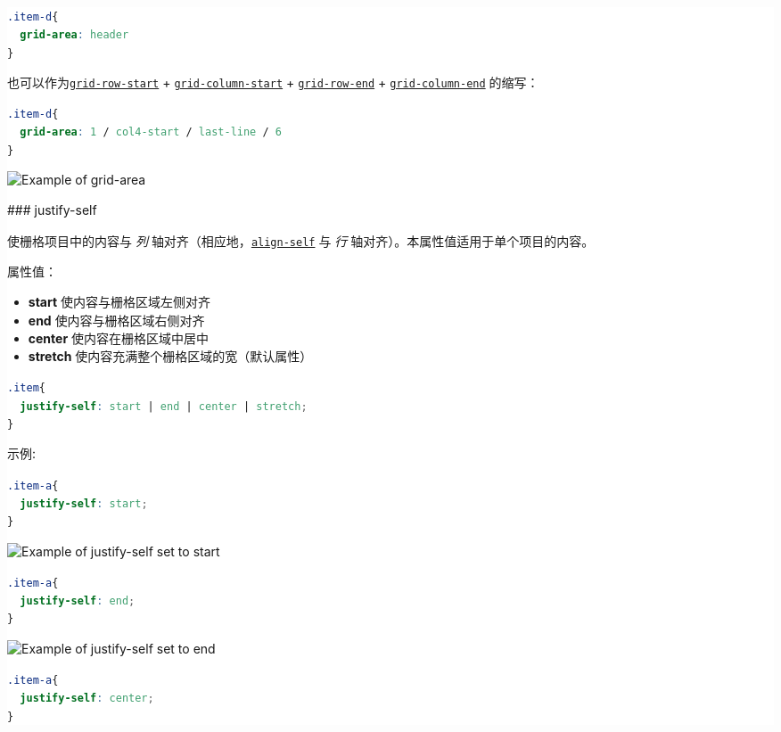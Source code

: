 ``` css
.item-d{
  grid-area: header
}
```

也可以作为[`grid-row-start`](#prop-grid-row-start) + [`grid-column-start`](#prop-grid-row-start) + [`grid-row-end`](#prop-grid-row-start) + [`grid-column-end`](#prop-grid-row-start) 的缩写：

``` css
.item-d{
  grid-area: 1 / col4-start / last-line / 6
}
```

![Example of grid-area](http://p0.qhimg.com/t01adce45c1a81e99a9.png)

<div id="prop-justify-self"></div>
### justify-self

使栅格项目中的内容与 *列* 轴对齐（相应地，[`align-self`](#prop-align-self) 与 *行* 轴对齐）。本属性值适用于单个项目的内容。

属性值：

+ **start** 使内容与栅格区域左侧对齐
+ **end** 使内容与栅格区域右侧对齐
+ **center** 使内容在栅格区域中居中
+ **stretch** 使内容充满整个栅格区域的宽（默认属性）

``` css
.item{
  justify-self: start | end | center | stretch;
}
```

示例:

``` css
.item-a{
  justify-self: start;
}
```

![Example of justify-self set to start](http://p0.qhimg.com/t012726e6a9b31ae7b9.png)

``` css
.item-a{
  justify-self: end;
}
```

![Example of justify-self set to end](http://p0.qhimg.com/t017b10ee4bdb228696.png)

``` css
.item-a{
  justify-self: center;
}
```
